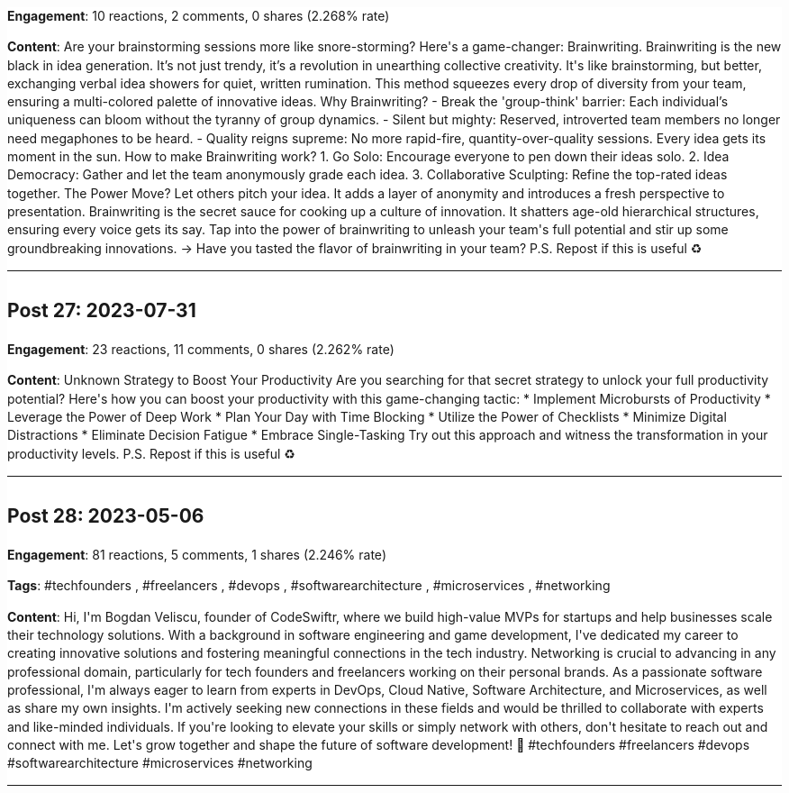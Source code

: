**Engagement**: 10 reactions, 2 comments, 0 shares (2.268% rate)

**Content**:
Are your brainstorming sessions more like snore-storming? Here's a game-changer: Brainwriting. Brainwriting is the new black in idea generation. It’s not just trendy, it’s a revolution in unearthing collective creativity. It's like brainstorming, but better, exchanging verbal idea showers for quiet, written rumination. This method squeezes every drop of diversity from your team, ensuring a multi-colored palette of innovative ideas. Why Brainwriting? - Break the 'group-think' barrier: Each individual’s uniqueness can bloom without the tyranny of group dynamics. - Silent but mighty: Reserved, introverted team members no longer need megaphones to be heard. - Quality reigns supreme: No more rapid-fire, quantity-over-quality sessions. Every idea gets its moment in the sun. How to make Brainwriting work? 1. Go Solo: Encourage everyone to pen down their ideas solo. 2. Idea Democracy: Gather and let the team anonymously grade each idea. 3. Collaborative Sculpting: Refine the top-rated ideas together. The Power Move? Let others pitch your idea. It adds a layer of anonymity and introduces a fresh perspective to presentation. Brainwriting is the secret sauce for cooking up a culture of innovation. It shatters age-old hierarchical structures, ensuring every voice gets its say. Tap into the power of brainwriting to unleash your team's full potential and stir up some groundbreaking innovations. -> Have you tasted the flavor of brainwriting in your team? P.S. Repost if this is useful ♻️

---

## Post 27: 2023-07-31

**Engagement**: 23 reactions, 11 comments, 0 shares (2.262% rate)

**Content**:
Unknown Strategy to Boost Your Productivity Are you searching for that secret strategy to unlock your full productivity potential? Here's how you can boost your productivity with this game-changing tactic: * Implement Microbursts of Productivity * Leverage the Power of Deep Work * Plan Your Day with Time Blocking * Utilize the Power of Checklists * Minimize Digital Distractions * Eliminate Decision Fatigue * Embrace Single-Tasking Try out this approach and witness the transformation in your productivity levels. P.S. Repost if this is useful ♻️

---

## Post 28: 2023-05-06

**Engagement**: 81 reactions, 5 comments, 1 shares (2.246% rate)

**Tags**: #techfounders , #freelancers , #devops , #softwarearchitecture , #microservices , #networking 

**Content**:
Hi, I'm Bogdan Veliscu, founder of CodeSwiftr, where we build high-value MVPs for startups and help businesses scale their technology solutions. With a background in software engineering and game development, I've dedicated my career to creating innovative solutions and fostering meaningful connections in the tech industry. Networking is crucial to advancing in any professional domain, particularly for tech founders and freelancers working on their personal brands. As a passionate software professional, I'm always eager to learn from experts in DevOps, Cloud Native, Software Architecture, and Microservices, as well as share my own insights. I'm actively seeking new connections in these fields and would be thrilled to collaborate with experts and like-minded individuals. If you're looking to elevate your skills or simply network with others, don't hesitate to reach out and connect with me. Let's grow together and shape the future of software development! 🚀 #techfounders #freelancers #devops #softwarearchitecture #microservices #networking

---